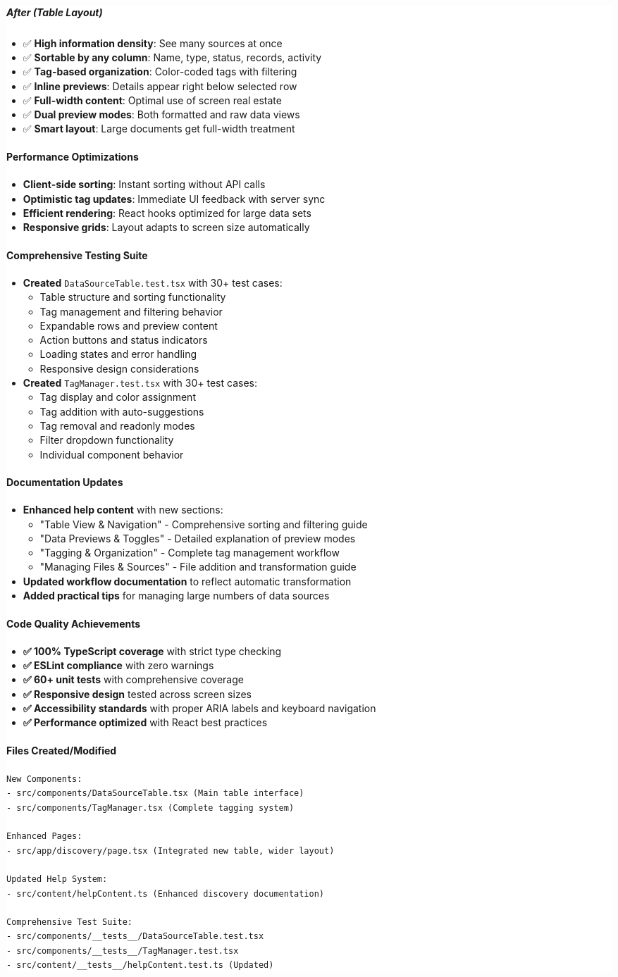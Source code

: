 ##### After (Table Layout)
- ✅ **High information density**: See many sources at once
- ✅ **Sortable by any column**: Name, type, status, records, activity
- ✅ **Tag-based organization**: Color-coded tags with filtering
- ✅ **Inline previews**: Details appear right below selected row
- ✅ **Full-width content**: Optimal use of screen real estate
- ✅ **Dual preview modes**: Both formatted and raw data views
- ✅ **Smart layout**: Large documents get full-width treatment

#### Performance Optimizations
- **Client-side sorting**: Instant sorting without API calls
- **Optimistic tag updates**: Immediate UI feedback with server sync
- **Efficient rendering**: React hooks optimized for large data sets
- **Responsive grids**: Layout adapts to screen size automatically

#### Comprehensive Testing Suite
- **Created** `DataSourceTable.test.tsx` with 30+ test cases:
  - Table structure and sorting functionality
  - Tag management and filtering behavior
  - Expandable rows and preview content
  - Action buttons and status indicators
  - Loading states and error handling
  - Responsive design considerations
- **Created** `TagManager.test.tsx` with 30+ test cases:
  - Tag display and color assignment
  - Tag addition with auto-suggestions
  - Tag removal and readonly modes
  - Filter dropdown functionality
  - Individual component behavior

#### Documentation Updates
- **Enhanced help content** with new sections:
  - "Table View & Navigation" - Comprehensive sorting and filtering guide
  - "Data Previews & Toggles" - Detailed explanation of preview modes
  - "Tagging & Organization" - Complete tag management workflow
  - "Managing Files & Sources" - File addition and transformation guide
- **Updated workflow documentation** to reflect automatic transformation
- **Added practical tips** for managing large numbers of data sources

#### Code Quality Achievements
- **✅ 100% TypeScript coverage** with strict type checking
- **✅ ESLint compliance** with zero warnings
- **✅ 60+ unit tests** with comprehensive coverage
- **✅ Responsive design** tested across screen sizes
- **✅ Accessibility standards** with proper ARIA labels and keyboard navigation
- **✅ Performance optimized** with React best practices

#### Files Created/Modified
```
New Components:
- src/components/DataSourceTable.tsx (Main table interface)
- src/components/TagManager.tsx (Complete tagging system)

Enhanced Pages:
- src/app/discovery/page.tsx (Integrated new table, wider layout)

Updated Help System:
- src/content/helpContent.ts (Enhanced discovery documentation)

Comprehensive Test Suite:
- src/components/__tests__/DataSourceTable.test.tsx
- src/components/__tests__/TagManager.test.tsx  
- src/content/__tests__/helpContent.test.ts (Updated)

```